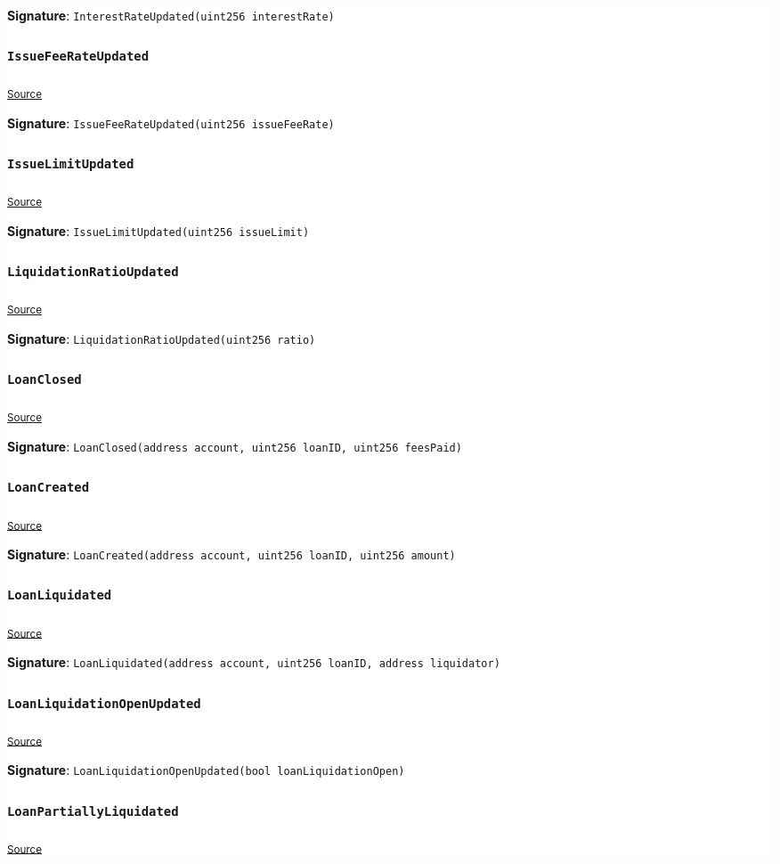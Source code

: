 **Signature**: `InterestRateUpdated(uint256 interestRate)`

### `IssueFeeRateUpdated`

<sub>[Source](https://github.com/Synthetixio/synthetix/tree/v2.32.2-sip-95-remove-BCH-aggregator/contracts/EtherCollateralsUSD.sol#L858)</sub>

**Signature**: `IssueFeeRateUpdated(uint256 issueFeeRate)`

### `IssueLimitUpdated`

<sub>[Source](https://github.com/Synthetixio/synthetix/tree/v2.32.2-sip-95-remove-BCH-aggregator/contracts/EtherCollateralsUSD.sol#L859)</sub>

**Signature**: `IssueLimitUpdated(uint256 issueLimit)`

### `LiquidationRatioUpdated`

<sub>[Source](https://github.com/Synthetixio/synthetix/tree/v2.32.2-sip-95-remove-BCH-aggregator/contracts/EtherCollateralsUSD.sol#L856)</sub>

**Signature**: `LiquidationRatioUpdated(uint256 ratio)`

### `LoanClosed`

<sub>[Source](https://github.com/Synthetixio/synthetix/tree/v2.32.2-sip-95-remove-BCH-aggregator/contracts/EtherCollateralsUSD.sol#L864)</sub>

**Signature**: `LoanClosed(address account, uint256 loanID, uint256 feesPaid)`

### `LoanCreated`

<sub>[Source](https://github.com/Synthetixio/synthetix/tree/v2.32.2-sip-95-remove-BCH-aggregator/contracts/EtherCollateralsUSD.sol#L863)</sub>

**Signature**: `LoanCreated(address account, uint256 loanID, uint256 amount)`

### `LoanLiquidated`

<sub>[Source](https://github.com/Synthetixio/synthetix/tree/v2.32.2-sip-95-remove-BCH-aggregator/contracts/EtherCollateralsUSD.sol#L865)</sub>

**Signature**: `LoanLiquidated(address account, uint256 loanID, address liquidator)`

### `LoanLiquidationOpenUpdated`

<sub>[Source](https://github.com/Synthetixio/synthetix/tree/v2.32.2-sip-95-remove-BCH-aggregator/contracts/EtherCollateralsUSD.sol#L862)</sub>

**Signature**: `LoanLiquidationOpenUpdated(bool loanLiquidationOpen)`

### `LoanPartiallyLiquidated`

<sub>[Source](https://github.com/Synthetixio/synthetix/tree/v2.32.2-sip-95-remove-BCH-aggregator/contracts/EtherCollateralsUSD.sol#L866)</sub>
